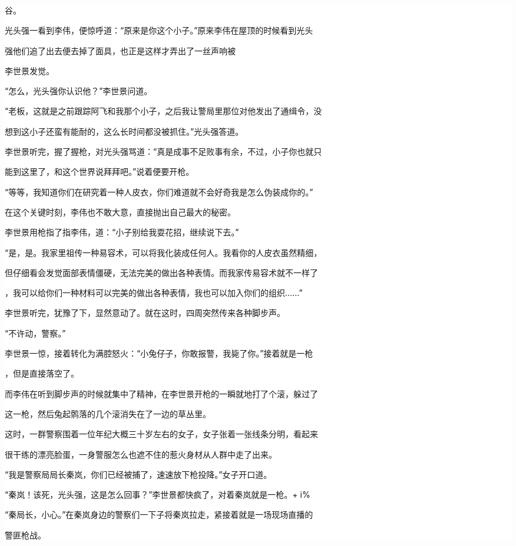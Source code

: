 谷。



光头强一看到李伟，便惊呼道：“原来是你这个小子。”原来李伟在屋顶的时候看到光头

强他们追了出去便去掉了面具，也正是这样才弄出了一丝声响被

李世景发觉。

“怎么，光头强你认识他？”李世景问道。

“老板，这就是之前跟踪阿飞和我那个小子，之后我让警局里那位对他发出了通缉令，没

想到这小子还蛮有能耐的，这么长时间都没被抓住。”光头强答道。

李世景听完，握了握枪，对光头强骂道：“真是成事不足败事有余，不过，小子你也就只

能到这里了，和这个世界说拜拜吧。”说着便要开枪。



“等等，我知道你们在研究着一种人皮衣，你们难道就不会好奇我是怎么伪装成你的。”

在这个关键时刻，李伟也不敢大意，直接抛出自己最大的秘密。

李世景用枪指了指李伟，道：“小子别给我耍花招，继续说下去。”

“是，是。我家里祖传一种易容术，可以将我化装成任何人。我看你的人皮衣虽然精细，

但仔细看会发觉面部表情僵硬，无法完美的做出各种表情。而我家传易容术就不一样了

，我可以给你们一种材料可以完美的做出各种表情，我也可以加入你们的组织......”



李世景听完，犹豫了下，显然意动了。就在这时，四周突然传来各种脚步声。



“不许动，警察。”

李世景一惊，接着转化为满腔怒火：“小兔仔子，你敢报警，我毙了你。”接着就是一枪

，但是直接落空了。



而李伟在听到脚步声的时候就集中了精神，在李世景开枪的一瞬就地打了个滚，躲过了

这一枪，然后兔起鹘落的几个滚消失在了一边的草丛里。

这时，一群警察围着一位年纪大概三十岁左右的女子，女子张着一张线条分明，看起来

很干练的漂亮脸蛋，一身警服怎么也遮不住的惹火身材从人群中走了出来。

“我是警察局局长秦岚，你们已经被捕了，速速放下枪投降。”女子开口道。



“秦岚！该死，光头强，这是怎么回事？”李世景都快疯了，对着秦岚就是一枪。+   i%



“秦局长，小心。”在秦岚身边的警察们一下子将秦岚拉走，紧接着就是一场现场直播的

警匪枪战。



